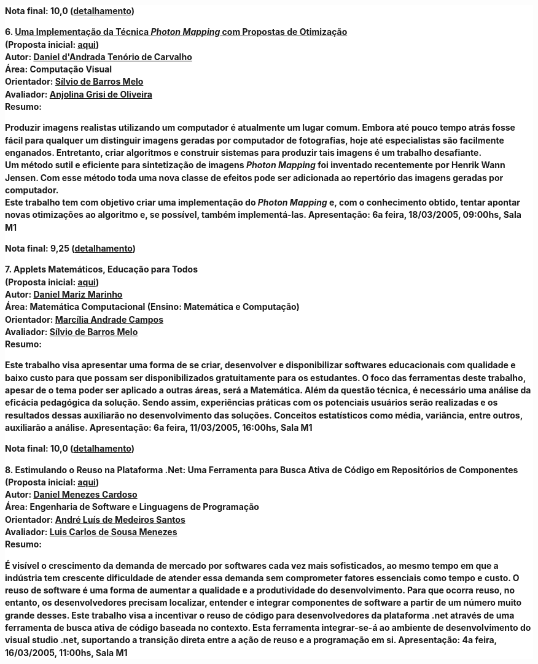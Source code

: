    **Nota final: 10,0 ([detalhamento](http://www.cin.ufpe.br/~tg/2004-2/detalhamento-notas.html#cpbb))**

**6\. [Uma Implementação da Técnica *Photon Mapping* com Propostas de Otimização](http://www.cin.ufpe.br/~tg/2004-2/ddtc.zip)**  
   **(Proposta inicial: [aqui](http://www.cin.ufpe.br/~tg/2004-2/ddtc-proposta.doc))**  
   **Autor: [Daniel d'Andrada Tenório de Carvalho](http://www.cin.ufpe.br/~ddtc)**  
   **Área: Computação Visual**  
   **Orientador: [Sílvio de Barros Melo](http://www.cin.ufpe.br/~sbm)**  
   **Avaliador: [Anjolina Grisi de Oliveira](http://www.cin.ufpe.br/~ago)**  
   **Resumo:**

**Produzir imagens realistas utilizando um computador é atualmente um lugar comum. Embora até pouco tempo atrás fosse fácil para qualquer um distinguir imagens geradas por computador de fotografias, hoje até especialistas são facilmente enganados. Entretanto, criar algoritmos e construir sistemas para produzir tais imagens é um trabalho desafiante.**  
**Um método sutil e eficiente para sintetização de imagens *Photon Mapping* foi inventado recentemente por Henrik Wann Jensen. Com esse método toda uma nova classe de efeitos pode ser adicionada ao repertório das imagens geradas por computador.**  
**Este trabalho tem com objetivo criar uma implementação do *Photon Mapping* e, com o conhecimento obtido, tentar apontar novas otimizações ao algoritmo e, se possível, também implementá-las.   Apresentação: 6a feira, 18/03/2005, 09:00hs, Sala M1**

   **Nota final: 9,25 ([detalhamento](http://www.cin.ufpe.br/~tg/2004-2/detalhamento-notas.html#ddtc))**

**7\. Applets Matemáticos, Educação para Todos**  
   **(Proposta inicial: [aqui](http://www.cin.ufpe.br/~tg/2004-2/dmm-proposta.doc))**  
   **Autor: [Daniel Mariz Marinho](http://www.cin.ufpe.br/~dmm)**  
   **Área: Matemática Computacional (Ensino: Matemática e Computação)**  
   **Orientador: [Marcília Andrade Campos](http://www.cin.ufpe.br/~mac)**  
   **Avaliador: [Sílvio de Barros Melo](http://www.cin.ufpe.br/~sbm)**  
   **Resumo:**

**Este trabalho visa apresentar uma forma de se criar, desenvolver e disponibilizar softwares educacionais com qualidade e baixo custo para que possam ser disponibilizados gratuitamente para os estudantes. O foco das ferramentas deste trabalho, apesar de o tema poder ser aplicado a outras áreas, será a Matemática. Além da questão técnica, é necessário uma análise da eficácia pedagógica da solução. Sendo assim, experiências práticas com os potenciais usuários serão realizadas e os resultados dessas auxiliarão no desenvolvimento das soluções. Conceitos estatísticos como média, variância, entre outros, auxiliarão a análise.   Apresentação: 6a feira, 11/03/2005, 16:00hs, Sala M1**

   **Nota final: 10,0 ([detalhamento](http://www.cin.ufpe.br/~tg/2004-2/detalhamento-notas.html#dmm))**

**8\. Estimulando o Reuso na Plataforma .Net: Uma Ferramenta para Busca Ativa de Código em Repositórios de Componentes**  
   **(Proposta inicial: [aqui](http://www.cin.ufpe.br/~tg/2004-2/dmc2-proposta.doc))**  
   **Autor: [Daniel Menezes Cardoso](http://www.cin.ufpe.br/~dmc2)**  
   **Área: Engenharia de Software e Linguagens de Programação**  
   **Orientador: [André Luís de Medeiros Santos](http://www.cin.ufpe.br/~alms)**  
   **Avaliador: [Luis Carlos de Sousa Menezes](http://www.cin.ufpe.br/~lcsm)**  
   **Resumo:**

**É visível o crescimento da demanda de mercado por softwares cada vez mais sofisticados, ao mesmo tempo em que a indústria tem crescente dificuldade de atender essa demanda sem comprometer fatores essenciais como tempo e custo. O reuso de software é uma forma de aumentar a qualidade e a produtividade do desenvolvimento. Para que ocorra reuso, no entanto, os desenvolvedores precisam localizar, entender e integrar componentes de software a partir de um número muito grande desses. Este trabalho visa a incentivar o reuso de código para desenvolvedores da plataforma .net através de uma ferramenta de busca ativa de código baseada no contexto. Esta ferramenta integrar-se-á ao ambiente de desenvolvimento do visual studio .net, suportando a transição direta entre a ação de reuso e a programação em si.   Apresentação: 4a feira, 16/03/2005, 11:00hs, Sala M1**
